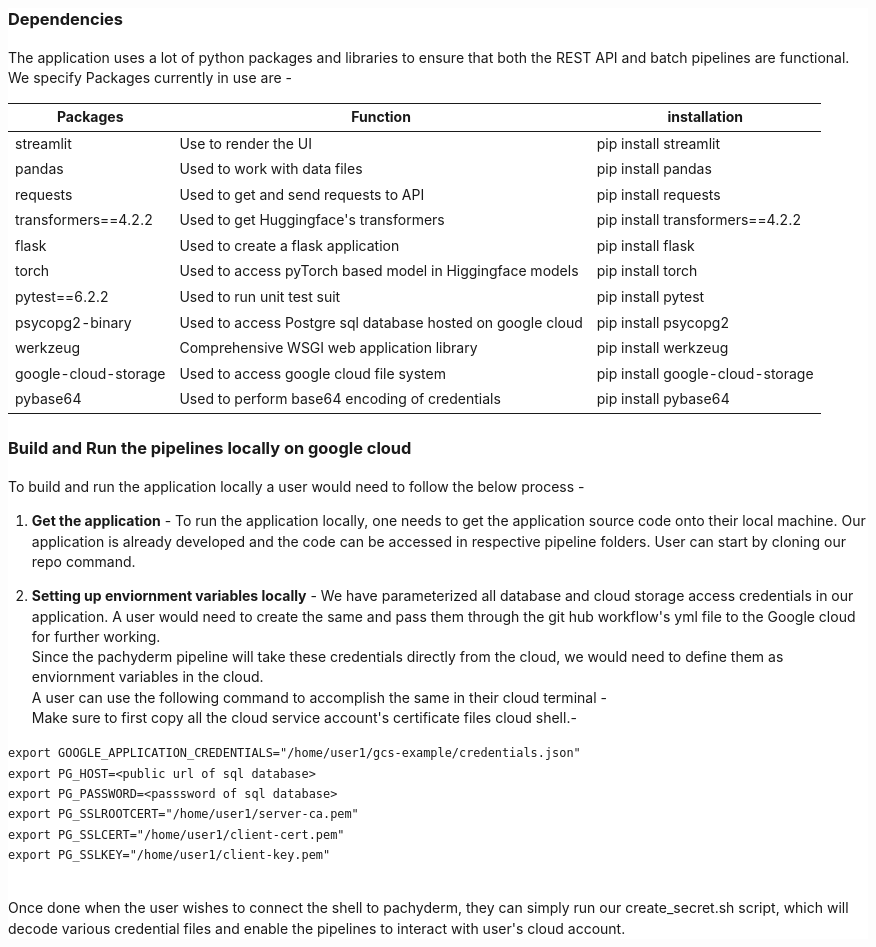 ### Dependencies
The application uses a lot of python packages and libraries to ensure that both the REST API and batch pipelines are functional. We specify  Packages currently in use are -

|Packages|Function|installation|
|----|----|----|
|streamlit|Use to render the UI|pip install streamlit|
|pandas|Used to work with data files |pip install pandas
|requests|Used to get and send requests to API |pip install requests
|transformers==4.2.2|Used to get Huggingface's transformers|pip install transformers==4.2.2|
|flask|Used to create a flask application|pip install flask
|torch|Used to access pyTorch based model in Higgingface models |pip install torch
|pytest==6.2.2|Used to run unit test suit|pip install pytest
|psycopg2-binary|Used to access Postgre sql database hosted on google cloud |pip install psycopg2
|werkzeug|Comprehensive WSGI web application library |pip install werkzeug
|google-cloud-storage|Used to access google cloud file system |pip install google-cloud-storage
|pybase64|Used to perform base64 encoding of credentials |pip install pybase64

### Build and Run the pipelines locally on google cloud
To build and run the application locally a user would need to follow the below process - <br>
1) **Get the application** - To run the application locally, one needs to get the application source code onto their local machine. Our application is already developed and the code can be accessed in respective pipeline folders. User can start by cloning our repo command.<br>

2) **Setting up enviornment variables locally** - We have parameterized all database and cloud storage access credentials in our application. A user would need to create the same and pass them through the git hub workflow's yml file to the Google cloud for further working.<br>
Since the pachyderm pipeline will take these credentials directly from the cloud, we would need to define them as enviornment variables in the cloud.<br>
A user can use the following command to accomplish the same in their cloud terminal -<br>
Make sure to first copy all the cloud service account's certificate files cloud shell.-<br>

```
export GOOGLE_APPLICATION_CREDENTIALS="/home/user1/gcs-example/credentials.json"
export PG_HOST=<public url of sql database>
export PG_PASSWORD=<passsword of sql database>
export PG_SSLROOTCERT="/home/user1/server-ca.pem"
export PG_SSLCERT="/home/user1/client-cert.pem"
export PG_SSLKEY="/home/user1/client-key.pem"
```
<br> Once done when the user wishes to connect the shell to pachyderm, they can simply run our create_secret.sh script, which will decode various credential files and enable the pipelines to interact with user's cloud account.

